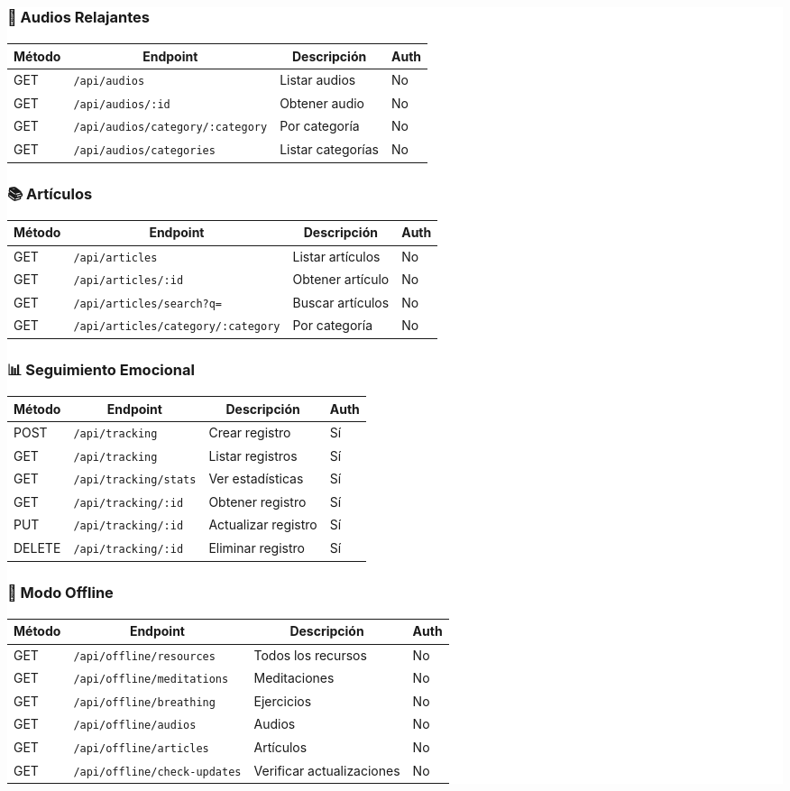 ### 🎵 Audios Relajantes

| Método | Endpoint | Descripción | Auth |
|--------|----------|-------------|------|
| GET | `/api/audios` | Listar audios | No |
| GET | `/api/audios/:id` | Obtener audio | No |
| GET | `/api/audios/category/:category` | Por categoría | No |
| GET | `/api/audios/categories` | Listar categorías | No |

### 📚 Artículos

| Método | Endpoint | Descripción | Auth |
|--------|----------|-------------|------|
| GET | `/api/articles` | Listar artículos | No |
| GET | `/api/articles/:id` | Obtener artículo | No |
| GET | `/api/articles/search?q=` | Buscar artículos | No |
| GET | `/api/articles/category/:category` | Por categoría | No |

### 📊 Seguimiento Emocional

| Método | Endpoint | Descripción | Auth |
|--------|----------|-------------|------|
| POST | `/api/tracking` | Crear registro | Sí |
| GET | `/api/tracking` | Listar registros | Sí |
| GET | `/api/tracking/stats` | Ver estadísticas | Sí |
| GET | `/api/tracking/:id` | Obtener registro | Sí |
| PUT | `/api/tracking/:id` | Actualizar registro | Sí |
| DELETE | `/api/tracking/:id` | Eliminar registro | Sí |

### 📴 Modo Offline

| Método | Endpoint | Descripción | Auth |
|--------|----------|-------------|------|
| GET | `/api/offline/resources` | Todos los recursos | No |
| GET | `/api/offline/meditations` | Meditaciones | No |
| GET | `/api/offline/breathing` | Ejercicios | No |
| GET | `/api/offline/audios` | Audios | No |
| GET | `/api/offline/articles` | Artículos | No |
| GET | `/api/offline/check-updates` | Verificar actualizaciones | No |
